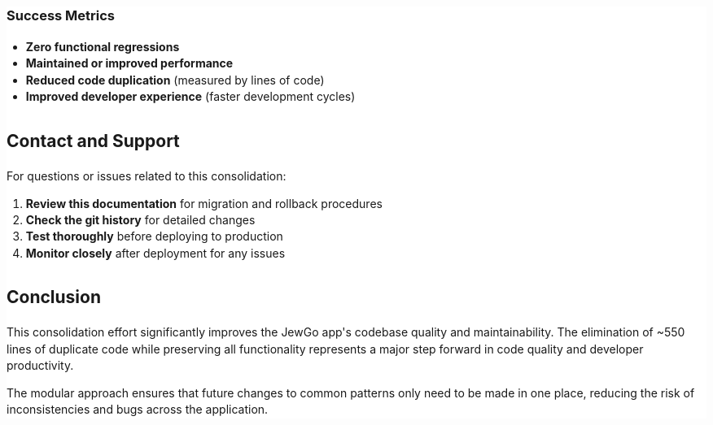 ### Success Metrics
- **Zero functional regressions**
- **Maintained or improved performance**
- **Reduced code duplication** (measured by lines of code)
- **Improved developer experience** (faster development cycles)

## Contact and Support

For questions or issues related to this consolidation:

1. **Review this documentation** for migration and rollback procedures
2. **Check the git history** for detailed changes
3. **Test thoroughly** before deploying to production
4. **Monitor closely** after deployment for any issues

## Conclusion

This consolidation effort significantly improves the JewGo app's codebase quality and maintainability. The elimination of ~550 lines of duplicate code while preserving all functionality represents a major step forward in code quality and developer productivity.

The modular approach ensures that future changes to common patterns only need to be made in one place, reducing the risk of inconsistencies and bugs across the application.
